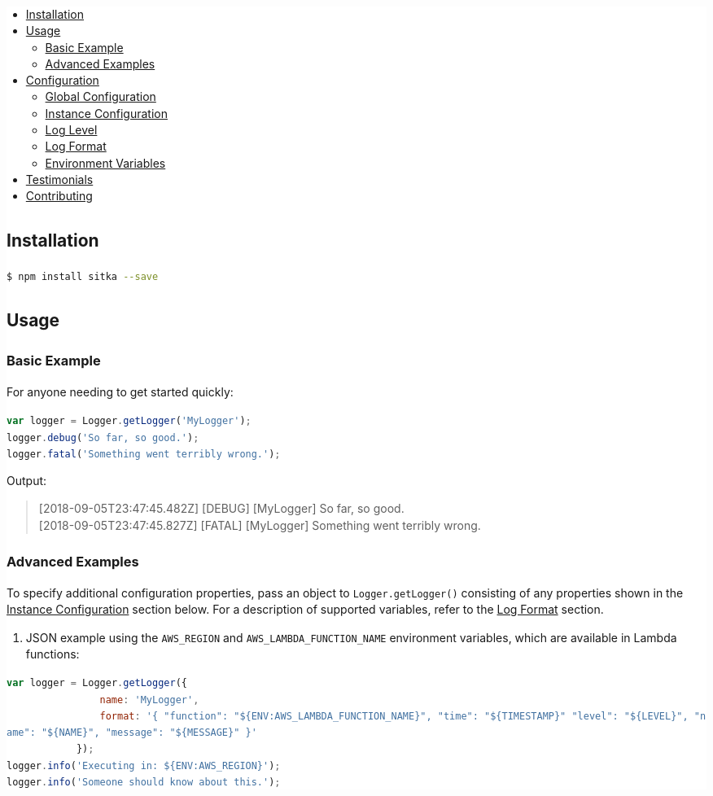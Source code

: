 * [Installation](#installation)
* [Usage](#usage)
    * [Basic Example](#basic-example)
    * [Advanced Examples](#advanced-examples)
* [Configuration](#configuration)
    * [Global Configuration](#global-configuration)
    * [Instance Configuration](#instance-configuration)
    * [Log Level](#log-level)
    * [Log Format](#log-format)
    * [Environment Variables](#environment-variables)
* [Testimonials](#testimonials)
* [Contributing](#contributing)

## Installation

```bash
$ npm install sitka --save
```

## Usage

### Basic Example

For anyone needing to get started quickly:

```javascript
var logger = Logger.getLogger('MyLogger');
logger.debug('So far, so good.');
logger.fatal('Something went terribly wrong.');
```

Output:

> [2018-09-05T23:47:45.482Z] [DEBUG] [MyLogger] So far, so good.\
> [2018-09-05T23:47:45.827Z] [FATAL] [MyLogger] Something went terribly wrong.

### Advanced Examples

To specify additional configuration properties, pass an object to `Logger.getLogger()` consisting of any properties shown in the [Instance Configuration](#instance-configuration) section below.  For a description of supported variables, refer to the [Log Format](#log-format) section.

1) JSON example using the `AWS_REGION` and `AWS_LAMBDA_FUNCTION_NAME` environment variables, which are available in Lambda functions:

```javascript
var logger = Logger.getLogger({
				name: 'MyLogger',
				format: '{ "function": "${ENV:AWS_LAMBDA_FUNCTION_NAME}", "time": "${TIMESTAMP}" "level": "${LEVEL}", "name": "${NAME}", "message": "${MESSAGE}" }'
			});
logger.info('Executing in: ${ENV:AWS_REGION}');
logger.info('Someone should know about this.');
```


[build-image]: https://img.shields.io/github/actions/workflow/status/chriswells0/node-sitka/ci-build.yaml?branch=master
[build-url]: https://github.com/chriswells0/node-sitka/actions/workflows/ci-build.yaml
[coverage-image]: https://coveralls.io/repos/github/chriswells0/node-sitka/badge.svg?branch=master
[coverage-url]: https://coveralls.io/github/chriswells0/node-sitka?branch=master
[dependencies-image]: https://img.shields.io/badge/dependencies-none-success
[dependencies-url]: https://www.npmjs.com/package/sitka?activeTab=dependencies
[downloads-image]: https://img.shields.io/npm/dm/sitka
[issues-image]: https://img.shields.io/github/issues/chriswells0/node-sitka.svg?style=popout
[issues-url]: https://github.com/chriswells0/node-sitka/issues
[package-image]: https://img.shields.io/npm/v/sitka
[package-url]: https://www.npmjs.com/package/sitka
[ecma262]: https://www.ecma-international.org/ecma-262/#sec-date.prototype.tostring
[iso8601]: https://www.iso.org/iso-8601-date-and-time-format.html